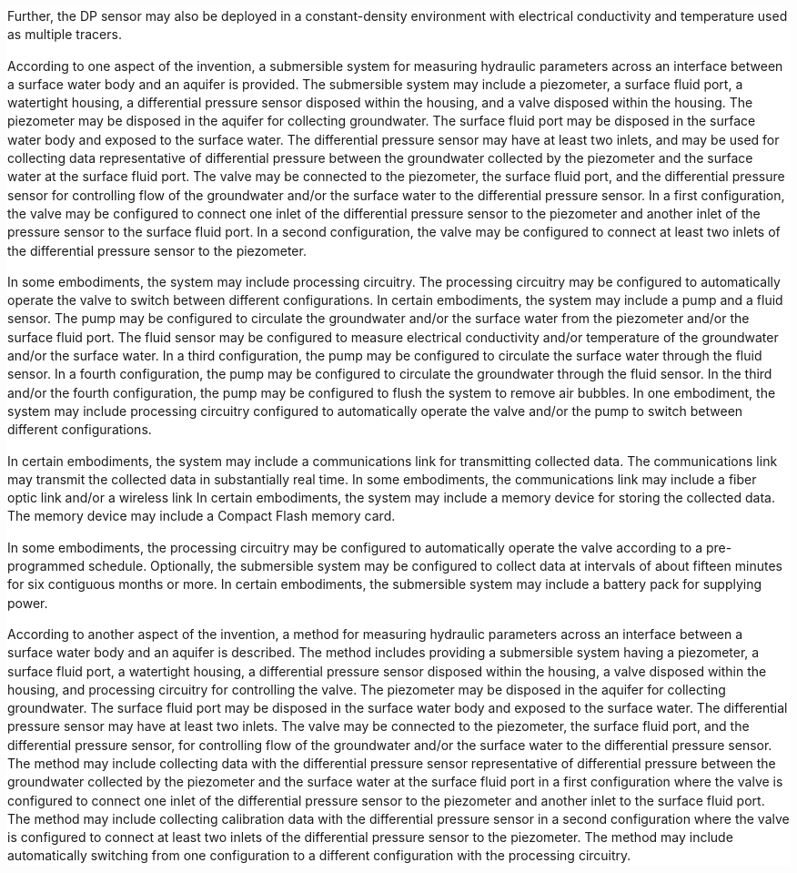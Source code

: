 Further, the DP sensor may also be deployed in a constant-density environment with electrical conductivity and temperature used as multiple tracers.

According to one aspect of the invention, a submersible system for measuring hydraulic parameters across an interface between a surface water body and an aquifer is provided. The submersible system may include a piezometer, a surface fluid port, a watertight housing, a differential pressure sensor disposed within the housing, and a valve disposed within the housing. The piezometer may be disposed in the aquifer for collecting groundwater. The surface fluid port may be disposed in the surface water body and exposed to the surface water. The differential pressure sensor may have at least two inlets, and may be used for collecting data representative of differential pressure between the groundwater collected by the piezometer and the surface water at the surface fluid port. The valve may be connected to the piezometer, the surface fluid port, and the differential pressure sensor for controlling flow of the groundwater and/or the surface water to the differential pressure sensor. In a first configuration, the valve may be configured to connect one inlet of the differential pressure sensor to the piezometer and another inlet of the pressure sensor to the surface fluid port. In a second configuration, the valve may be configured to connect at least two inlets of the differential pressure sensor to the piezometer.

In some embodiments, the system may include processing circuitry. The processing circuitry may be configured to automatically operate the valve to switch between different configurations. In certain embodiments, the system may include a pump and a fluid sensor. The pump may be configured to circulate the groundwater and/or the surface water from the piezometer and/or the surface fluid port. The fluid sensor may be configured to measure electrical conductivity and/or temperature of the groundwater and/or the surface water. In a third configuration, the pump may be configured to circulate the surface water through the fluid sensor. In a fourth configuration, the pump may be configured to circulate the groundwater through the fluid sensor. In the third and/or the fourth configuration, the pump may be configured to flush the system to remove air bubbles. In one embodiment, the system may include processing circuitry configured to automatically operate the valve and/or the pump to switch between different configurations.

In certain embodiments, the system may include a communications link for transmitting collected data. The communications link may transmit the collected data in substantially real time. In some embodiments, the communications link may include a fiber optic link and/or a wireless link In certain embodiments, the system may include a memory device for storing the collected data. The memory device may include a Compact Flash memory card.

In some embodiments, the processing circuitry may be configured to automatically operate the valve according to a pre-programmed schedule. Optionally, the submersible system may be configured to collect data at intervals of about fifteen minutes for six contiguous months or more. In certain embodiments, the submersible system may include a battery pack for supplying power.

According to another aspect of the invention, a method for measuring hydraulic parameters across an interface between a surface water body and an aquifer is described. The method includes providing a submersible system having a piezometer, a surface fluid port, a watertight housing, a differential pressure sensor disposed within the housing, a valve disposed within the housing, and processing circuitry for controlling the valve. The piezometer may be disposed in the aquifer for collecting groundwater. The surface fluid port may be disposed in the surface water body and exposed to the surface water. The differential pressure sensor may have at least two inlets. The valve may be connected to the piezometer, the surface fluid port, and the differential pressure sensor, for controlling flow of the groundwater and/or the surface water to the differential pressure sensor. The method may include collecting data with the differential pressure sensor representative of differential pressure between the groundwater collected by the piezometer and the surface water at the surface fluid port in a first configuration where the valve is configured to connect one inlet of the differential pressure sensor to the piezometer and another inlet to the surface fluid port. The method may include collecting calibration data with the differential pressure sensor in a second configuration where the valve is configured to connect at least two inlets of the differential pressure sensor to the piezometer. The method may include automatically switching from one configuration to a different configuration with the processing circuitry.
